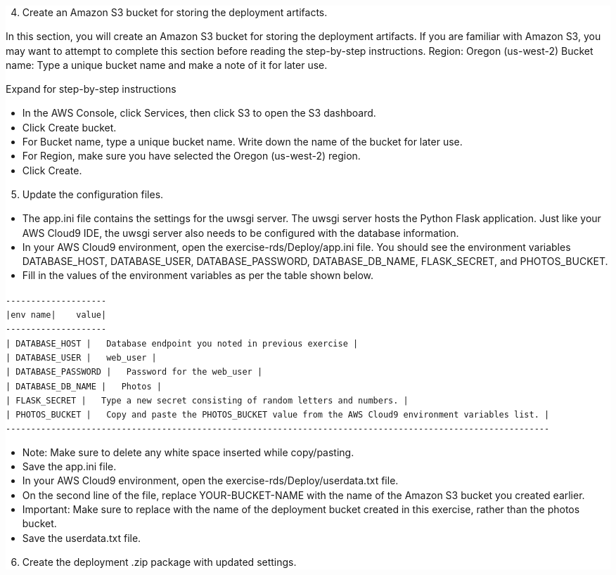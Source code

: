 4. Create an Amazon S3 bucket for storing the deployment artifacts.

In this section, you will create an Amazon S3 bucket for storing the deployment artifacts. If you are familiar with Amazon S3, you may want to attempt to complete this section before reading the step-by-step instructions.
Region: Oregon (us-west-2)
Bucket name: Type a unique bucket name and make a note of it for later use.

Expand for step-by-step instructions

-    In the AWS Console, click Services, then click S3 to open the S3 dashboard.
-    Click Create bucket.
-    For Bucket name, type a unique bucket name. Write down the name of the bucket for later use.
-    For Region, make sure you have selected the Oregon (us-west-2) region.
-    Click Create.

5. Update the configuration files.

-    The app.ini file contains the settings for the uwsgi server. The uwsgi server hosts the Python Flask application. Just like your AWS Cloud9 IDE, the uwsgi server also needs to be configured with the database information.
-    In your AWS Cloud9 environment, open the exercise-rds/Deploy/app.ini file. You should see the environment variables DATABASE_HOST, DATABASE_USER, DATABASE_PASSWORD, DATABASE_DB_NAME, FLASK_SECRET, and PHOTOS_BUCKET.
-    Fill in the values of the environment variables as per the table shown below.

    --------------------
    |env name|    value|
    --------------------
    | DATABASE_HOST |   Database endpoint you noted in previous exercise |
    | DATABASE_USER |   web_user |
    | DATABASE_PASSWORD |   Password for the web_user |
    | DATABASE_DB_NAME |   Photos |
    | FLASK_SECRET |   Type a new secret consisting of random letters and numbers. |
    | PHOTOS_BUCKET |   Copy and paste the PHOTOS_BUCKET value from the AWS Cloud9 environment variables list. |
    ------------------------------------------------------------------------------------------------------------

    

-    Note: Make sure to delete any white space inserted while copy/pasting.
-    Save the app.ini file.
-    In your AWS Cloud9 environment, open the exercise-rds/Deploy/userdata.txt file.
-    On the second line of the file, replace YOUR-BUCKET-NAME with the name of the Amazon S3 bucket you created earlier.
-    Important: Make sure to replace with the name of the deployment bucket created in this exercise, rather than the photos bucket.
-    Save the userdata.txt file.

6. Create the deployment .zip package with updated settings.
